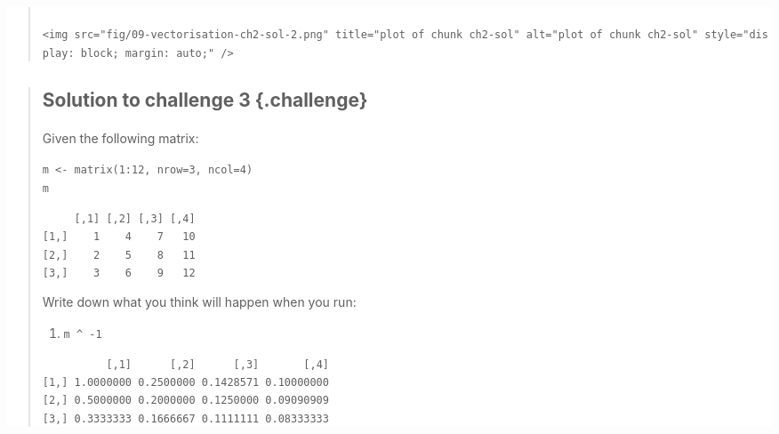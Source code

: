 > ~~~
> 
> <img src="fig/09-vectorisation-ch2-sol-2.png" title="plot of chunk ch2-sol" alt="plot of chunk ch2-sol" style="display: block; margin: auto;" />
>

> ## Solution to challenge 3 {.challenge}
>
> Given the following matrix:
>
> 
> ~~~{.r}
> m <- matrix(1:12, nrow=3, ncol=4)
> m
> ~~~
> 
> 
> 
> ~~~{.output}
>      [,1] [,2] [,3] [,4]
> [1,]    1    4    7   10
> [2,]    2    5    8   11
> [3,]    3    6    9   12
> 
> ~~~
>
>
> Write down what you think will happen when you run:
>
> 1. `m ^ -1`
>
> 
> ~~~{.output}
>           [,1]      [,2]      [,3]       [,4]
> [1,] 1.0000000 0.2500000 0.1428571 0.10000000
> [2,] 0.5000000 0.2000000 0.1250000 0.09090909
> [3,] 0.3333333 0.1666667 0.1111111 0.08333333
> 
> ~~~
